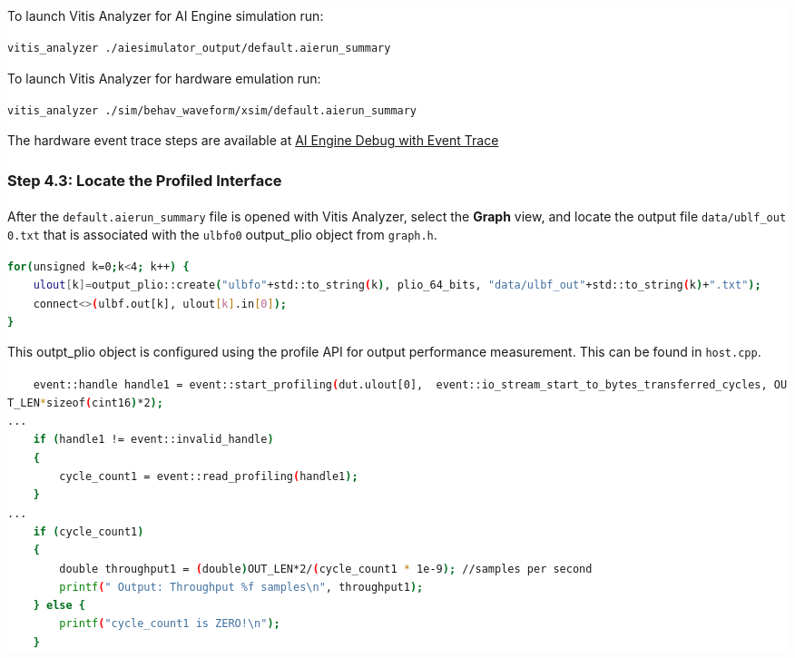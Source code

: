 To launch Vitis Analyzer for AI Engine simulation run:

```bash
vitis_analyzer ./aiesimulator_output/default.aierun_summary
```

To launch Vitis Analyzer for hardware emulation run:

```bash
vitis_analyzer ./sim/behav_waveform/xsim/default.aierun_summary
```

The hardware event trace steps are available at [AI Engine Debug with Event Trace](./Debug4_et.md)

### Step 4.3: Locate the Profiled Interface

After the `default.aierun_summary` file is opened with Vitis Analyzer, select the **Graph** view, and  locate the output file `data/ublf_out0.txt` that is associated with the `ulbfo0` output_plio object from `graph.h`.

```bash
for(unsigned k=0;k<4; k++) {
    ulout[k]=output_plio::create("ulbfo"+std::to_string(k), plio_64_bits, "data/ulbf_out"+std::to_string(k)+".txt");
    connect<>(ulbf.out[k], ulout[k].in[0]);
}
```

This outpt_plio object is configured using the profile API for output performance measurement. This can be found in `host.cpp`.

```bash
    event::handle handle1 = event::start_profiling(dut.ulout[0],  event::io_stream_start_to_bytes_transferred_cycles, OUT_LEN*sizeof(cint16)*2);
...
    if (handle1 != event::invalid_handle)
    {   
        cycle_count1 = event::read_profiling(handle1);
    }
...
    if (cycle_count1)
    {
        double throughput1 = (double)OUT_LEN*2/(cycle_count1 * 1e-9); //samples per second
        printf(" Output: Throughput %f samples\n", throughput1);
    } else {
        printf("cycle_count1 is ZERO!\n");
    }
```
